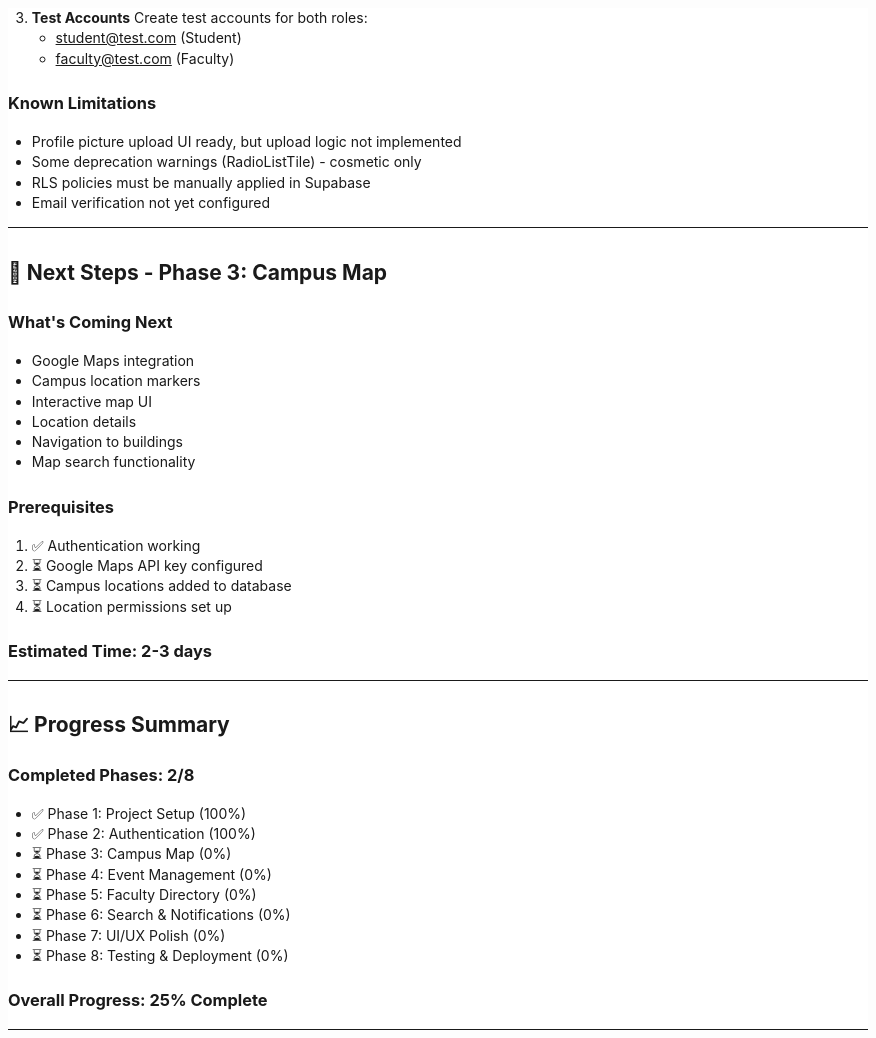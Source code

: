 3. **Test Accounts**
   Create test accounts for both roles:
   - student@test.com (Student)
   - faculty@test.com (Faculty)

### Known Limitations
- Profile picture upload UI ready, but upload logic not implemented
- Some deprecation warnings (RadioListTile) - cosmetic only
- RLS policies must be manually applied in Supabase
- Email verification not yet configured

---

## 🚀 Next Steps - Phase 3: Campus Map

### What's Coming Next
- Google Maps integration
- Campus location markers
- Interactive map UI
- Location details
- Navigation to buildings
- Map search functionality

### Prerequisites
1. ✅ Authentication working
2. ⏳ Google Maps API key configured
3. ⏳ Campus locations added to database
4. ⏳ Location permissions set up

### Estimated Time: 2-3 days

---

## 📈 Progress Summary

### Completed Phases: 2/8
- ✅ Phase 1: Project Setup (100%)
- ✅ Phase 2: Authentication (100%)
- ⏳ Phase 3: Campus Map (0%)
- ⏳ Phase 4: Event Management (0%)
- ⏳ Phase 5: Faculty Directory (0%)
- ⏳ Phase 6: Search & Notifications (0%)
- ⏳ Phase 7: UI/UX Polish (0%)
- ⏳ Phase 8: Testing & Deployment (0%)

### Overall Progress: 25% Complete

---
